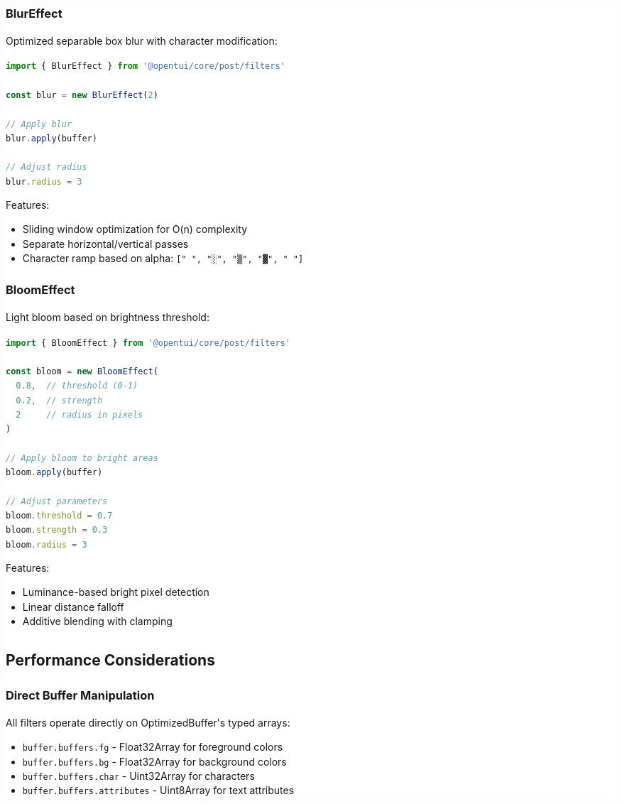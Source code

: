 ### BlurEffect

Optimized separable box blur with character modification:

```typescript
import { BlurEffect } from '@opentui/core/post/filters'

const blur = new BlurEffect(2)

// Apply blur
blur.apply(buffer)

// Adjust radius
blur.radius = 3
```

Features:
- Sliding window optimization for O(n) complexity
- Separate horizontal/vertical passes
- Character ramp based on alpha: `[" ", "░", "▒", "▓", " "]`

### BloomEffect

Light bloom based on brightness threshold:

```typescript
import { BloomEffect } from '@opentui/core/post/filters'

const bloom = new BloomEffect(
  0.8,  // threshold (0-1)
  0.2,  // strength
  2     // radius in pixels
)

// Apply bloom to bright areas
bloom.apply(buffer)

// Adjust parameters
bloom.threshold = 0.7
bloom.strength = 0.3
bloom.radius = 3
```

Features:
- Luminance-based bright pixel detection
- Linear distance falloff
- Additive blending with clamping

## Performance Considerations

### Direct Buffer Manipulation

All filters operate directly on OptimizedBuffer's typed arrays:
- `buffer.buffers.fg` - Float32Array for foreground colors
- `buffer.buffers.bg` - Float32Array for background colors
- `buffer.buffers.char` - Uint32Array for characters
- `buffer.buffers.attributes` - Uint8Array for text attributes
